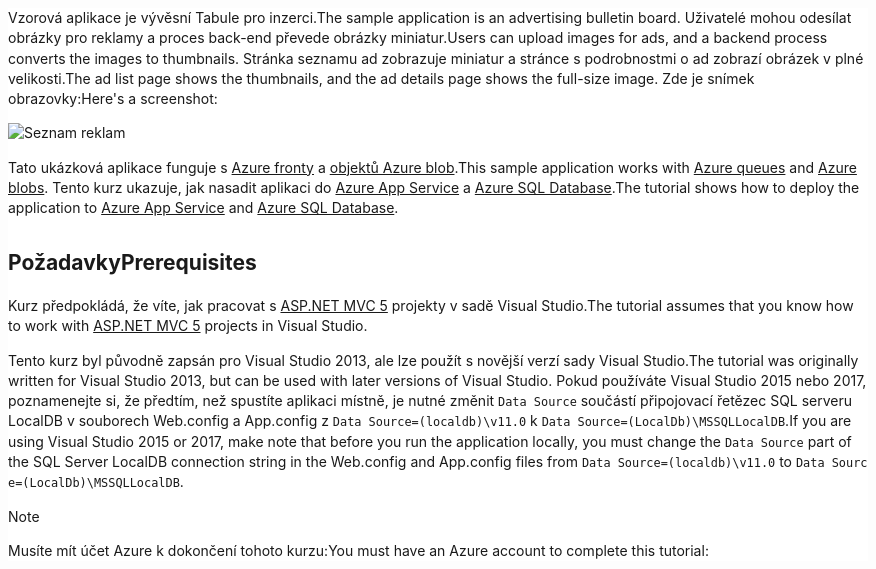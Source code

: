 <span data-ttu-id="e1b16-110">Vzorová aplikace je vývěsní Tabule pro inzerci.</span><span class="sxs-lookup"><span data-stu-id="e1b16-110">The sample application is an advertising bulletin board.</span></span> <span data-ttu-id="e1b16-111">Uživatelé mohou odesílat obrázky pro reklamy a proces back-end převede obrázky miniatur.</span><span class="sxs-lookup"><span data-stu-id="e1b16-111">Users can upload images for ads, and a backend process converts the images to thumbnails.</span></span> <span data-ttu-id="e1b16-112">Stránka seznamu ad zobrazuje miniatur a stránce s podrobnostmi o ad zobrazí obrázek v plné velikosti.</span><span class="sxs-lookup"><span data-stu-id="e1b16-112">The ad list page shows the thumbnails, and the ad details page shows the full-size image.</span></span> <span data-ttu-id="e1b16-113">Zde je snímek obrazovky:</span><span class="sxs-lookup"><span data-stu-id="e1b16-113">Here's a screenshot:</span></span>

![Seznam reklam](./media/websites-dotnet-webjobs-sdk-get-started/list.png)

<span data-ttu-id="e1b16-115">Tato ukázková aplikace funguje s [Azure fronty](http://www.asp.net/aspnet/overview/developing-apps-with-windows-azure/building-real-world-cloud-apps-with-windows-azure/queue-centric-work-pattern) a [objektů Azure blob](http://www.asp.net/aspnet/overview/developing-apps-with-windows-azure/building-real-world-cloud-apps-with-windows-azure/unstructured-blob-storage).</span><span class="sxs-lookup"><span data-stu-id="e1b16-115">This sample application works with [Azure queues](http://www.asp.net/aspnet/overview/developing-apps-with-windows-azure/building-real-world-cloud-apps-with-windows-azure/queue-centric-work-pattern) and [Azure blobs](http://www.asp.net/aspnet/overview/developing-apps-with-windows-azure/building-real-world-cloud-apps-with-windows-azure/unstructured-blob-storage).</span></span> <span data-ttu-id="e1b16-116">Tento kurz ukazuje, jak nasadit aplikaci do [Azure App Service](http://go.microsoft.com/fwlink/?LinkId=529714) a [Azure SQL Database](http://msdn.microsoft.com/library/azure/ee336279).</span><span class="sxs-lookup"><span data-stu-id="e1b16-116">The tutorial shows how to deploy the application to [Azure App Service](http://go.microsoft.com/fwlink/?LinkId=529714) and [Azure SQL Database](http://msdn.microsoft.com/library/azure/ee336279).</span></span>

## <span data-ttu-id="e1b16-117"><a id="prerequisites"></a>Požadavky</span><span class="sxs-lookup"><span data-stu-id="e1b16-117"><a id="prerequisites"></a>Prerequisites</span></span>
<span data-ttu-id="e1b16-118">Kurz předpokládá, že víte, jak pracovat s [ASP.NET MVC 5](http://www.asp.net/mvc/tutorials/mvc-5/introduction/getting-started) projekty v sadě Visual Studio.</span><span class="sxs-lookup"><span data-stu-id="e1b16-118">The tutorial assumes that you know how to work with [ASP.NET MVC 5](http://www.asp.net/mvc/tutorials/mvc-5/introduction/getting-started) projects in Visual Studio.</span></span>

<span data-ttu-id="e1b16-119">Tento kurz byl původně zapsán pro Visual Studio 2013, ale lze použít s novější verzí sady Visual Studio.</span><span class="sxs-lookup"><span data-stu-id="e1b16-119">The tutorial was originally written for Visual Studio 2013, but can be used with later versions of Visual Studio.</span></span> <span data-ttu-id="e1b16-120">Pokud používáte Visual Studio 2015 nebo 2017, poznamenejte si, že předtím, než spustíte aplikaci místně, je nutné změnit `Data Source` součástí připojovací řetězec SQL serveru LocalDB v souborech Web.config a App.config z `Data Source=(localdb)\v11.0` k `Data Source=(LocalDb)\MSSQLLocalDB`.</span><span class="sxs-lookup"><span data-stu-id="e1b16-120">If you are using Visual Studio 2015 or 2017, make note that before you run the application locally, you must change the `Data Source` part of the SQL Server LocalDB connection string in the Web.config and App.config files from `Data Source=(localdb)\v11.0` to `Data Source=(LocalDb)\MSSQLLocalDB`.</span></span>

> [!NOTE]
> <span data-ttu-id="e1b16-121"><a name="note"></a>Musíte mít účet Azure k dokončení tohoto kurzu:</span><span class="sxs-lookup"><span data-stu-id="e1b16-121"><a name="note"></a>You must have an Azure account to complete this tutorial:</span></span>
>